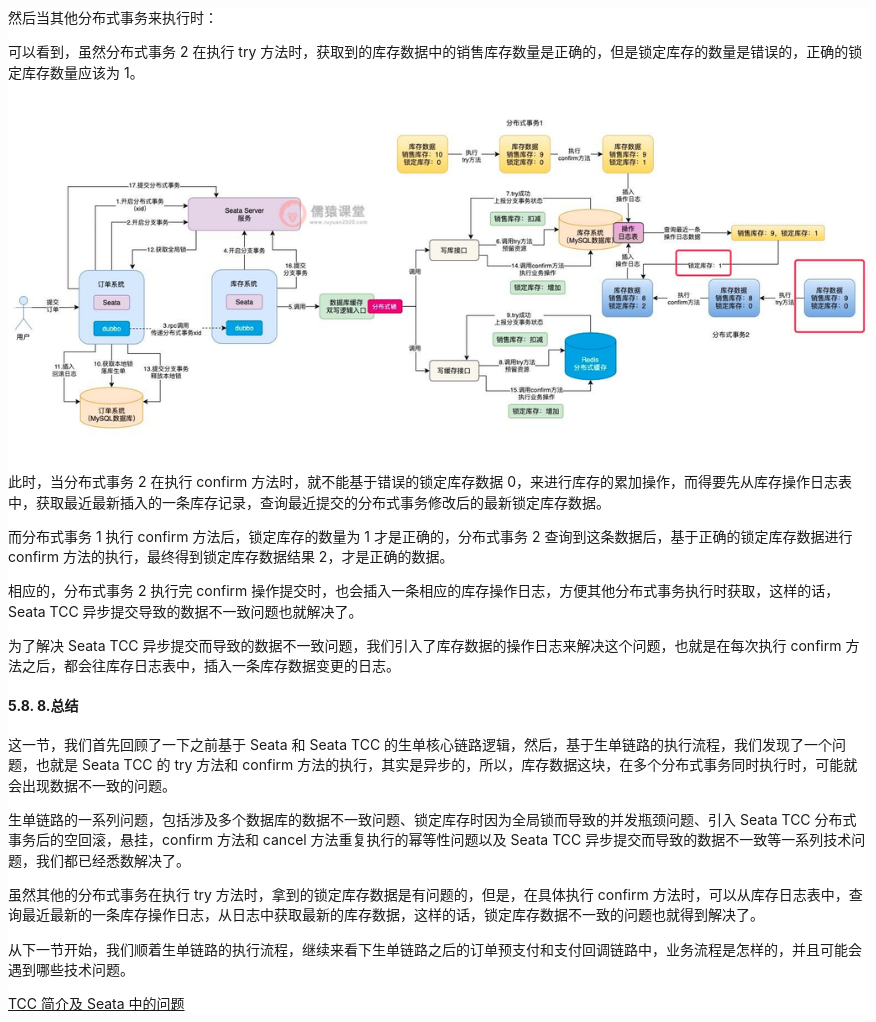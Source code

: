 然后当其他分布式事务来执行时：

可以看到，虽然分布式事务 2 在执行 try 方法时，获取到的库存数据中的销售库存数量是正确的，但是锁定库存的数量是错误的，正确的锁定库存数量应该为 1。

![](./ch08-seata/image/1699944646501.jpg)

此时，当分布式事务 2 在执行 confirm 方法时，就不能基于错误的锁定库存数据 0，来进行库存的累加操作，而得要先从库存操作日志表中，获取最近最新插入的一条库存记录，查询最近提交的分布式事务修改后的最新锁定库存数据。

而分布式事务 1 执行 confirm 方法后，锁定库存的数量为 1 才是正确的，分布式事务 2 查询到这条数据后，基于正确的锁定库存数据进行 confirm 方法的执行，最终得到锁定库存数据结果 2，才是正确的数据。

相应的，分布式事务 2 执行完 confirm 操作提交时，也会插入一条相应的库存操作日志，方便其他分布式事务执行时获取，这样的话，Seata TCC 异步提交导致的数据不一致问题也就解决了。

为了解决 Seata TCC 异步提交而导致的数据不一致问题，我们引入了库存数据的操作日志来解决这个问题，也就是在每次执行 confirm 方法之后，都会往库存日志表中，插入一条库存数据变更的日志。

#### 5.8. 8.总结

这一节，我们首先回顾了一下之前基于 Seata 和 Seata TCC 的生单核心链路逻辑，然后，基于生单链路的执行流程，我们发现了一个问题，也就是 Seata TCC 的 try 方法和 confirm 方法的执行，其实是异步的，所以，库存数据这块，在多个分布式事务同时执行时，可能就会出现数据不一致的问题。

生单链路的一系列问题，包括涉及多个数据库的数据不一致问题、锁定库存时因为全局锁而导致的并发瓶颈问题、引入 Seata TCC 分布式事务后的空回滚，悬挂，confirm 方法和 cancel 方法重复执行的幂等性问题以及 Seata TCC 异步提交而导致的数据不一致等一系列技术问题，我们都已经悉数解决了。

虽然其他的分布式事务在执行 try 方法时，拿到的锁定库存数据是有问题的，但是，在具体执行 confirm 方法时，可以从库存日志表中，查询最近最新的一条库存操作日志，从日志中获取最新的库存数据，这样的话，锁定库存数据不一致的问题也就得到解决了。

从下一节开始，我们顺着生单链路的执行流程，继续来看下生单链路之后的订单预支付和支付回调链路中，业务流程是怎样的，并且可能会遇到哪些技术问题。

[TCC 简介及 Seata 中的问题](https://seata.io/zh-cn/blog/seata-tcc-fence.html)
